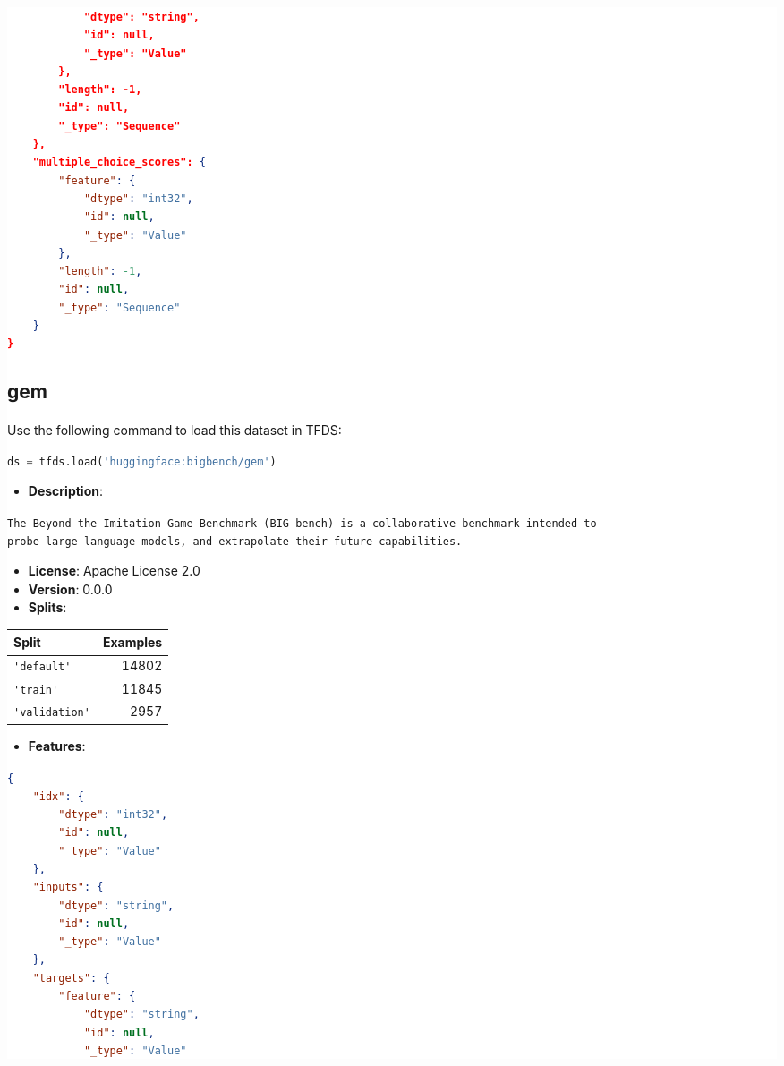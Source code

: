 ```json
            "dtype": "string",
            "id": null,
            "_type": "Value"
        },
        "length": -1,
        "id": null,
        "_type": "Sequence"
    },
    "multiple_choice_scores": {
        "feature": {
            "dtype": "int32",
            "id": null,
            "_type": "Value"
        },
        "length": -1,
        "id": null,
        "_type": "Sequence"
    }
}
```



## gem


Use the following command to load this dataset in TFDS:

```python
ds = tfds.load('huggingface:bigbench/gem')
```

*   **Description**:

```
The Beyond the Imitation Game Benchmark (BIG-bench) is a collaborative benchmark intended to
probe large language models, and extrapolate their future capabilities.
```

*   **License**: Apache License 2.0
*   **Version**: 0.0.0
*   **Splits**:

Split  | Examples
:----- | -------:
`'default'` | 14802
`'train'` | 11845
`'validation'` | 2957

*   **Features**:

```json
{
    "idx": {
        "dtype": "int32",
        "id": null,
        "_type": "Value"
    },
    "inputs": {
        "dtype": "string",
        "id": null,
        "_type": "Value"
    },
    "targets": {
        "feature": {
            "dtype": "string",
            "id": null,
            "_type": "Value"
```